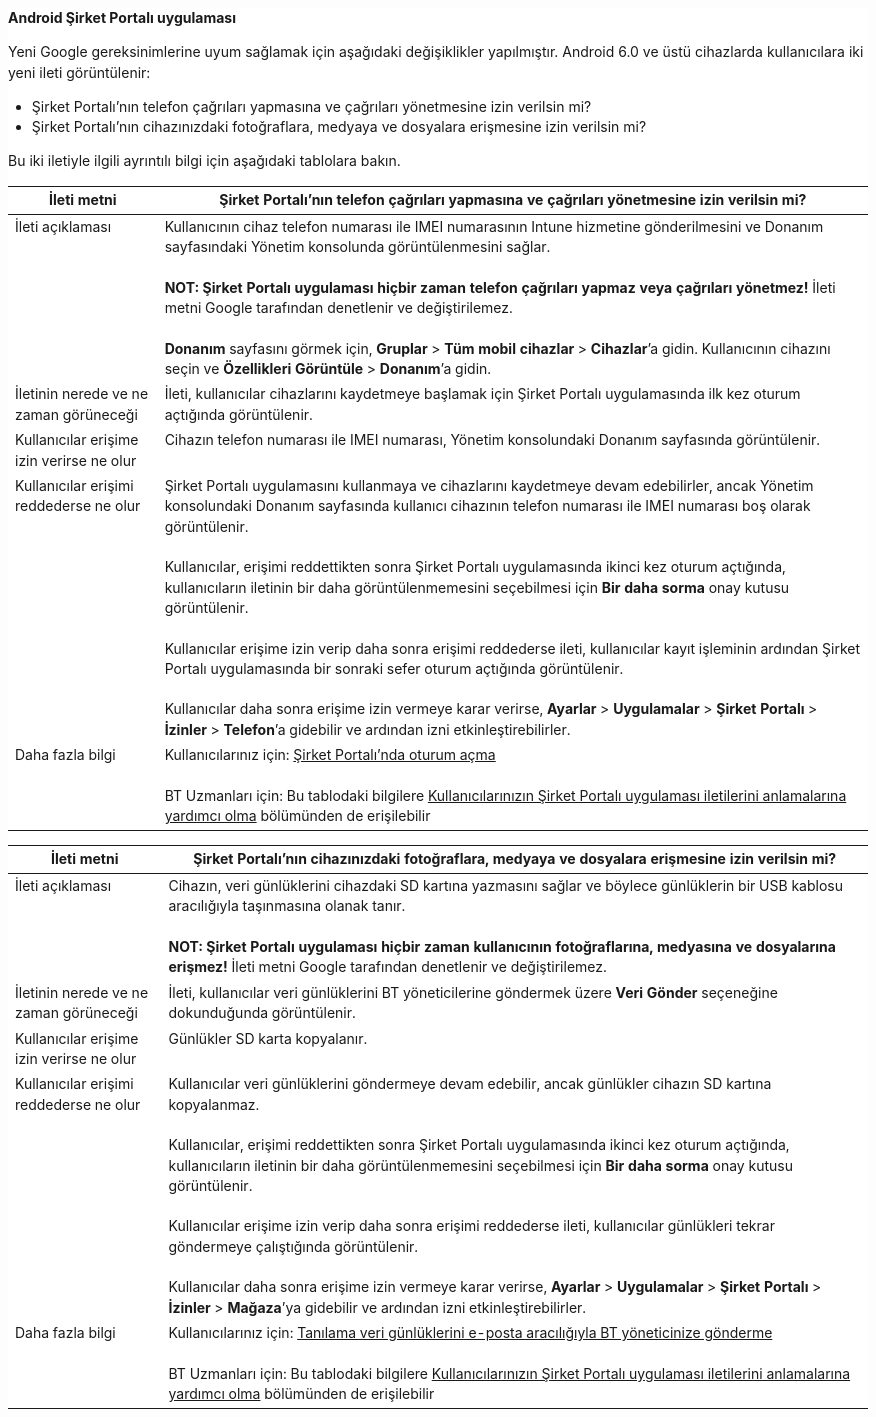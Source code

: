 **Android Şirket Portalı uygulaması**

Yeni Google gereksinimlerine uyum sağlamak için aşağıdaki değişiklikler yapılmıştır. Android 6.0 ve üstü cihazlarda kullanıcılara iki yeni ileti görüntülenir:
* Şirket Portalı’nın telefon çağrıları yapmasına ve çağrıları yönetmesine izin verilsin mi?
* Şirket Portalı’nın cihazınızdaki fotoğraflara, medyaya ve dosyalara erişmesine izin verilsin mi?

Bu iki iletiyle ilgili ayrıntılı bilgi için aşağıdaki tablolara bakın.



İleti metni  |Şirket Portalı’nın telefon çağrıları yapmasına ve çağrıları yönetmesine izin verilsin mi?  
---------|---------
İleti açıklaması     |  Kullanıcının cihaz telefon numarası ile IMEI numarasının Intune hizmetine gönderilmesini ve Donanım sayfasındaki Yönetim konsolunda görüntülenmesini sağlar.   </br></br>**NOT: Şirket Portalı uygulaması hiçbir zaman telefon çağrıları yapmaz veya çağrıları yönetmez!** İleti metni Google tarafından denetlenir ve değiştirilemez. </br></br>**Donanım** sayfasını görmek için, **Gruplar** > **Tüm mobil cihazlar** > **Cihazlar**’a gidin. Kullanıcının cihazını seçin ve **Özellikleri Görüntüle** > **Donanım**’a gidin.    
İletinin nerede ve ne zaman görüneceği  | İleti, kullanıcılar cihazlarını kaydetmeye başlamak için Şirket Portalı uygulamasında ilk kez oturum açtığında görüntülenir.|         
Kullanıcılar erişime izin verirse ne olur  |  Cihazın telefon numarası ile IMEI numarası, Yönetim konsolundaki Donanım sayfasında görüntülenir. |         
Kullanıcılar erişimi reddederse ne olur     | Şirket Portalı uygulamasını kullanmaya ve cihazlarını kaydetmeye devam edebilirler, ancak Yönetim konsolundaki Donanım sayfasında kullanıcı cihazının telefon numarası ile IMEI numarası boş olarak görüntülenir.       </br></br> Kullanıcılar, erişimi reddettikten sonra Şirket Portalı uygulamasında ikinci kez oturum açtığında, kullanıcıların iletinin bir daha görüntülenmemesini seçebilmesi için **Bir daha sorma** onay kutusu görüntülenir.</br></br>Kullanıcılar erişime izin verip daha sonra erişimi reddederse ileti, kullanıcılar kayıt işleminin ardından Şirket Portalı uygulamasında bir sonraki sefer oturum açtığında görüntülenir.</br></br>Kullanıcılar daha sonra erişime izin vermeye karar verirse, **Ayarlar** > **Uygulamalar** > **Şirket Portalı** > **İzinler** > **Telefon**’a gidebilir ve ardından izni etkinleştirebilirler.
Daha fazla bilgi     |  Kullanıcılarınız için: [Şirket Portalı’nda oturum açma](https://technet.microsoft.com/library/mt502762.aspx#BKMK_andr_signin_cp)  </br></br>BT Uzmanları için: Bu tablodaki bilgilere [Kullanıcılarınızın Şirket Portalı uygulaması iletilerini anlamalarına yardımcı olma](https://technet.microsoft.com/library/dn948527.aspx#BKMK_help_users_understd_msgs) bölümünden de erişilebilir   

İleti metni  |Şirket Portalı’nın cihazınızdaki fotoğraflara, medyaya ve dosyalara erişmesine izin verilsin mi?  
---------|---------
İleti açıklaması     |  Cihazın, veri günlüklerini cihazdaki SD kartına yazmasını sağlar ve böylece günlüklerin bir USB kablosu aracılığıyla taşınmasına olanak tanır.   </br></br>**NOT: Şirket Portalı uygulaması hiçbir zaman kullanıcının fotoğraflarına, medyasına ve dosyalarına erişmez!** İleti metni Google tarafından denetlenir ve değiştirilemez.     
İletinin nerede ve ne zaman görüneceği  | İleti, kullanıcılar veri günlüklerini BT yöneticilerine göndermek üzere **Veri Gönder** seçeneğine dokunduğunda görüntülenir.|         
Kullanıcılar erişime izin verirse ne olur  |  Günlükler SD karta kopyalanır. |         
Kullanıcılar erişimi reddederse ne olur     | Kullanıcılar veri günlüklerini göndermeye devam edebilir, ancak günlükler cihazın SD kartına kopyalanmaz.       </br></br> Kullanıcılar, erişimi reddettikten sonra Şirket Portalı uygulamasında ikinci kez oturum açtığında, kullanıcıların iletinin bir daha görüntülenmemesini seçebilmesi için **Bir daha sorma** onay kutusu görüntülenir.</br></br>Kullanıcılar erişime izin verip daha sonra erişimi reddederse ileti, kullanıcılar günlükleri tekrar göndermeye çalıştığında görüntülenir.</br></br>Kullanıcılar daha sonra erişime izin vermeye karar verirse, **Ayarlar** > **Uygulamalar** > **Şirket Portalı** > **İzinler** > **Mağaza**’ya gidebilir ve ardından izni etkinleştirebilirler.
Daha fazla bilgi     |  Kullanıcılarınız için: [Tanılama veri günlüklerini e-posta aracılığıyla BT yöneticinize gönderme](https://technet.microsoft.com/library/mt502762.aspx#BKMK_andr_send_diag_logs)  </br></br>BT Uzmanları için: Bu tablodaki bilgilere [Kullanıcılarınızın Şirket Portalı uygulaması iletilerini anlamalarına yardımcı olma](https://technet.microsoft.com/library/dn948527.aspx#BKMK_help_users_understd_msgs) bölümünden de erişilebilir   
